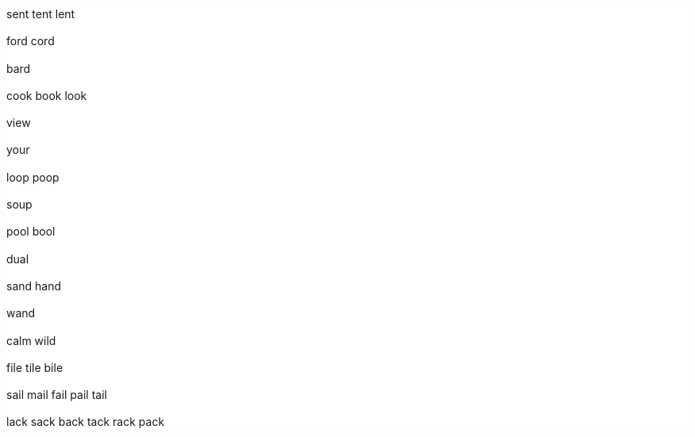 sent
tent
lent

ford
cord

bard

cook
book
look

view

your

loop
poop

soup

pool
bool

dual

sand
hand

wand

calm
wild

file
tile
bile

sail
mail
fail
pail
tail

lack
sack
back
tack
rack
pack
